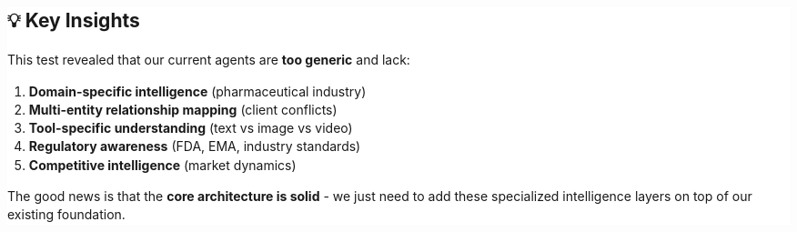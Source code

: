 ## 💡 Key Insights

This test revealed that our current agents are **too generic** and lack:
1. **Domain-specific intelligence** (pharmaceutical industry)
2. **Multi-entity relationship mapping** (client conflicts)
3. **Tool-specific understanding** (text vs image vs video)
4. **Regulatory awareness** (FDA, EMA, industry standards)
5. **Competitive intelligence** (market dynamics)

The good news is that the **core architecture is solid** - we just need to add these specialized intelligence layers on top of our existing foundation. 